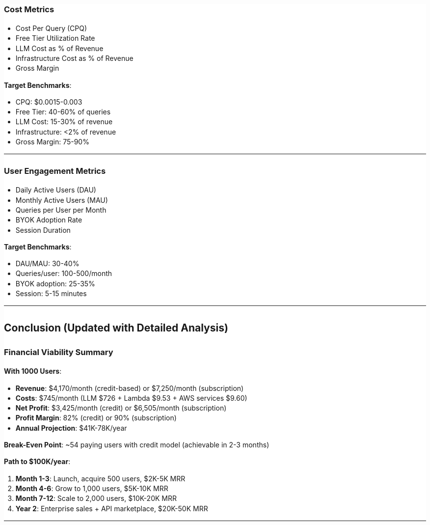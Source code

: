 
### Cost Metrics

- Cost Per Query (CPQ)
- Free Tier Utilization Rate
- LLM Cost as % of Revenue
- Infrastructure Cost as % of Revenue
- Gross Margin

**Target Benchmarks**:
- CPQ: $0.0015-0.003
- Free Tier: 40-60% of queries
- LLM Cost: 15-30% of revenue
- Infrastructure: <2% of revenue
- Gross Margin: 75-90%

---

### User Engagement Metrics

- Daily Active Users (DAU)
- Monthly Active Users (MAU)
- Queries per User per Month
- BYOK Adoption Rate
- Session Duration

**Target Benchmarks**:
- DAU/MAU: 30-40%
- Queries/user: 100-500/month
- BYOK adoption: 25-35%
- Session: 5-15 minutes

---

## Conclusion (Updated with Detailed Analysis)

### Financial Viability Summary

**With 1000 Users**:
- **Revenue**: $4,170/month (credit-based) or $7,250/month (subscription)
- **Costs**: $745/month (LLM $726 + Lambda $9.53 + AWS services $9.60)
- **Net Profit**: $3,425/month (credit) or $6,505/month (subscription)
- **Profit Margin**: 82% (credit) or 90% (subscription)
- **Annual Projection**: $41K-78K/year

**Break-Even Point**: ~54 paying users with credit model (achievable in 2-3 months)

**Path to $100K/year**:
1. **Month 1-3**: Launch, acquire 500 users, $2K-5K MRR
2. **Month 4-6**: Grow to 1,000 users, $5K-10K MRR
3. **Month 7-12**: Scale to 2,000 users, $10K-20K MRR
4. **Year 2**: Enterprise sales + API marketplace, $20K-50K MRR

---
